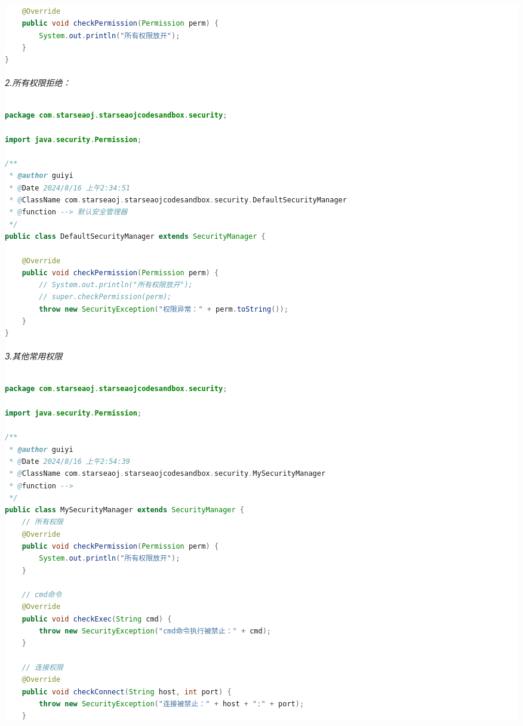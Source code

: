 ```java
    @Override
    public void checkPermission(Permission perm) {
        System.out.println("所有权限放开");
    }
}

```

###### 2.所有权限拒绝：

```java
package com.starseaoj.starseaojcodesandbox.security;

import java.security.Permission;

/**
 * @author guiyi
 * @Date 2024/8/16 上午2:34:51
 * @ClassName com.starseaoj.starseaojcodesandbox.security.DefaultSecurityManager
 * @function --> 默认安全管理器
 */
public class DefaultSecurityManager extends SecurityManager {

    @Override
    public void checkPermission(Permission perm) {
        // System.out.println("所有权限放开");
        // super.checkPermission(perm);
        throw new SecurityException("权限异常：" + perm.toString());
    }
}

```

###### 3.其他常用权限

```java
package com.starseaoj.starseaojcodesandbox.security;

import java.security.Permission;

/**
 * @author guiyi
 * @Date 2024/8/16 上午2:54:39
 * @ClassName com.starseaoj.starseaojcodesandbox.security.MySecurityManager
 * @function -->
 */
public class MySecurityManager extends SecurityManager {
    // 所有权限
    @Override
    public void checkPermission(Permission perm) {
        System.out.println("所有权限放开");
    }

    // cmd命令
    @Override
    public void checkExec(String cmd) {
        throw new SecurityException("cmd命令执行被禁止：" + cmd);
    }

    // 连接权限
    @Override
    public void checkConnect(String host, int port) {
        throw new SecurityException("连接被禁止：" + host + ":" + port);
    }

```